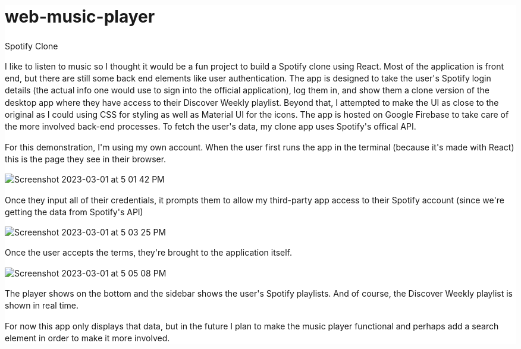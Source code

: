 # web-music-player
Spotify Clone

I like to listen to music so I thought it would be a fun project to build a Spotify clone using React. Most of the application is front end, but there are still some back end elements like user authentication. The app is designed to take the user's Spotify login details (the actual info one would use to sign into the official application), log them in, and show them a clone version of the desktop app where they have access to their Discover Weekly playlist. Beyond that, I attempted to make the UI as close to the original as I could using CSS for styling as well as Material UI for the icons. The app is hosted on Google Firebase to take care of the more involved back-end processes. To fetch the user's data, my clone app uses Spotify's offical API.

For this demonstration, I'm using my own account. When the user first runs the app in the terminal (because it's made with React) this is the page they see in their browser.

<img width="1439" alt="Screenshot 2023-03-01 at 5 01 42 PM" src="https://user-images.githubusercontent.com/110658282/222274978-d6be4d40-b18a-4e5d-a1f3-6ddb354dbbb6.png">

Once they input all of their credentials, it prompts them to allow my third-party app access to their Spotify account (since we're getting the data from Spotify's API)

<img width="552" alt="Screenshot 2023-03-01 at 5 03 25 PM" src="https://user-images.githubusercontent.com/110658282/222275433-6889f82d-5fe3-4a03-934c-37ef2caca5ce.png">

Once the user accepts the terms, they're brought to the application itself.

<img width="1433" alt="Screenshot 2023-03-01 at 5 05 08 PM" src="https://user-images.githubusercontent.com/110658282/222275838-3928f002-9dea-411e-bf9f-270f303a648e.png">

The player shows on the bottom and the sidebar shows the user's Spotify playlists. And of course, the Discover Weekly playlist is shown in real time.

For now this app only displays that data, but in the future I plan to make the music player functional and perhaps add a search element in order to make it more involved.
